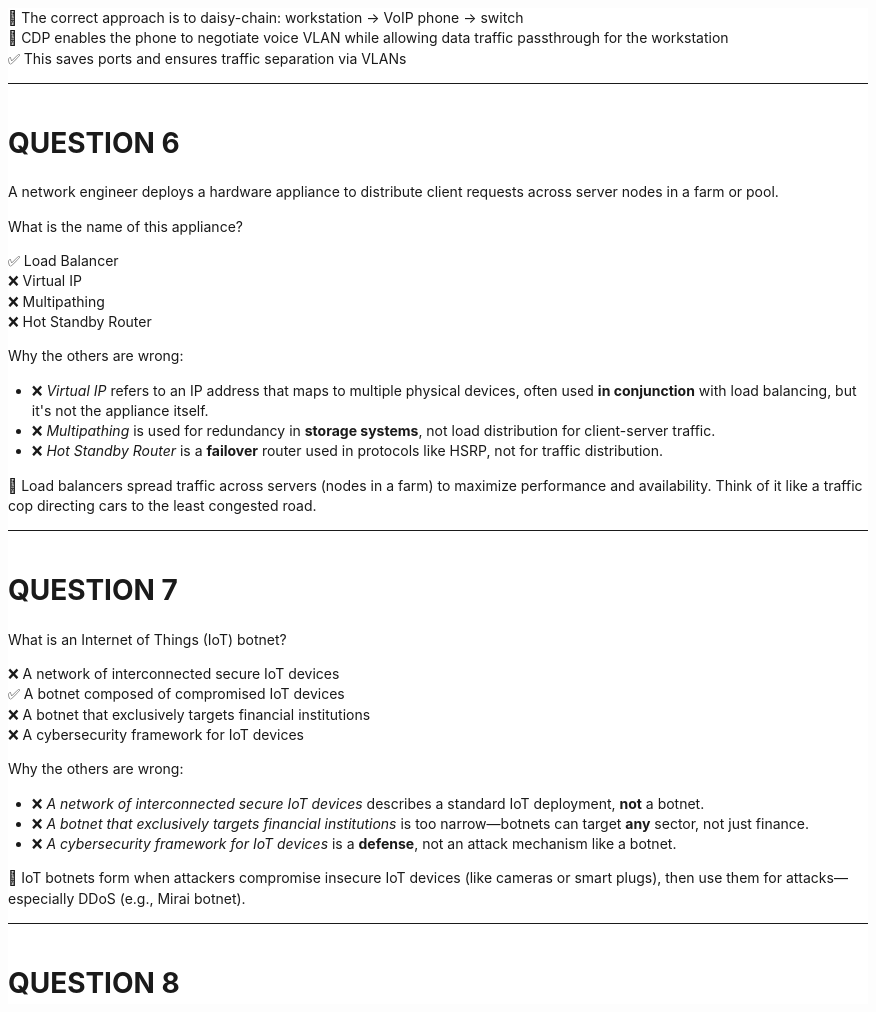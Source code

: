 🧱 The correct approach is to daisy-chain: workstation → VoIP phone → switch  
🧱 CDP enables the phone to negotiate voice VLAN while allowing data traffic passthrough for the workstation  
✅ This saves ports and ensures traffic separation via VLANs

---
# QUESTION 6

A network engineer deploys a hardware appliance to distribute client requests across server nodes in a farm or pool.

What is the name of this appliance?

✅ Load Balancer  
❌ Virtual IP  
❌ Multipathing  
❌ Hot Standby Router  

Why the others are wrong:
- ❌ *Virtual IP* refers to an IP address that maps to multiple physical devices, often used **in conjunction** with load balancing, but it's not the appliance itself.
- ❌ *Multipathing* is used for redundancy in **storage systems**, not load distribution for client-server traffic.
- ❌ *Hot Standby Router* is a **failover** router used in protocols like HSRP, not for traffic distribution.

🧱 Load balancers spread traffic across servers (nodes in a farm) to maximize performance and availability. Think of it like a traffic cop directing cars to the least congested road.

---
# QUESTION 7

What is an Internet of Things (IoT) botnet?

❌ A network of interconnected secure IoT devices  
✅ A botnet composed of compromised IoT devices  
❌ A botnet that exclusively targets financial institutions  
❌ A cybersecurity framework for IoT devices  

Why the others are wrong:
- ❌ *A network of interconnected secure IoT devices* describes a standard IoT deployment, **not** a botnet.
- ❌ *A botnet that exclusively targets financial institutions* is too narrow—botnets can target **any** sector, not just finance.
- ❌ *A cybersecurity framework for IoT devices* is a **defense**, not an attack mechanism like a botnet.

🧱 IoT botnets form when attackers compromise insecure IoT devices (like cameras or smart plugs), then use them for attacks—especially DDoS (e.g., Mirai botnet).

---
# QUESTION 8
